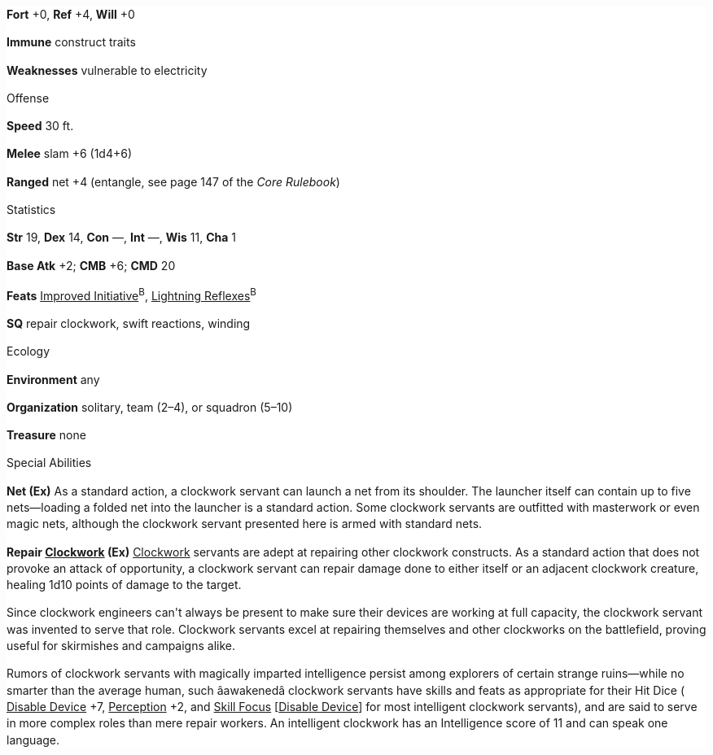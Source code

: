 **Fort** +0, **Ref** +4, **Will** +0

**Immune** construct traits

**Weaknesses** vulnerable to electricity

Offense

**Speed** 30 ft.

**Melee** slam +6 (1d4+6)

**Ranged** net +4 (entangle, see page 147 of the _Core Rulebook_)

Statistics

**Str** 19, **Dex** 14, **Con** —, **Int** —, **Wis** 11, **Cha** 1

**Base Atk** +2; **CMB** +6; **CMD** 20

**Feats** [Improved Initiative](/pathfinderRPG/prd/feats.html#_improved-initiative)<sup>B</sup>, [Lightning Reflexes](/pathfinderRPG/prd/feats.html#_lightning-reflexes)<sup>B</sup>

**SQ** repair clockwork, swift reactions, winding

Ecology

**Environment** any

**Organization** solitary, team (2–4), or squadron (5–10)

**Treasure** none

Special Abilities

**Net (Ex)** As a standard action, a clockwork servant can launch a net from its shoulder. The launcher itself can contain up to five nets—loading a folded net into the launcher is a standard action. Some clockwork servants are outfitted with masterwork or even magic nets, although the clockwork servant presented here is armed with standard nets.

**Repair [Clockwork](/pathfinderRPG/prd/monsters/creatureTypes.html#_clockwork-subtype) (Ex)** [Clockwork](/pathfinderRPG/prd/monsters/creatureTypes.html#_clockwork-subtype) servants are adept at repairing other clockwork constructs. As a standard action that does not provoke an attack of opportunity, a clockwork servant can repair damage done to either itself or an adjacent clockwork creature, healing 1d10 points of damage to the target.

Since clockwork engineers can't always be present to make sure their devices are working at full capacity, the clockwork servant was invented to serve that role. Clockwork servants excel at repairing themselves and other clockworks on the battlefield, proving useful for skirmishes and campaigns alike.

Rumors of clockwork servants with magically imparted intelligence persist among explorers of certain strange ruins—while no smarter than the average human, such âawakenedâ clockwork servants have skills and feats as appropriate for their Hit Dice ( [Disable Device](/pathfinderRPG/prd/skills/disableDevice.html#_disable-device) +7, [Perception](/pathfinderRPG/prd/skills/perception.html#_perception) +2, and [Skill Focus](/pathfinderRPG/prd/feats.html#_skill-focus) [[Disable Device](/pathfinderRPG/prd/skills/disableDevice.html#_disable-device)] for most intelligent clockwork servants), and are said to serve in more complex roles than mere repair workers. An intelligent clockwork has an Intelligence score of 11 and can speak one language.
